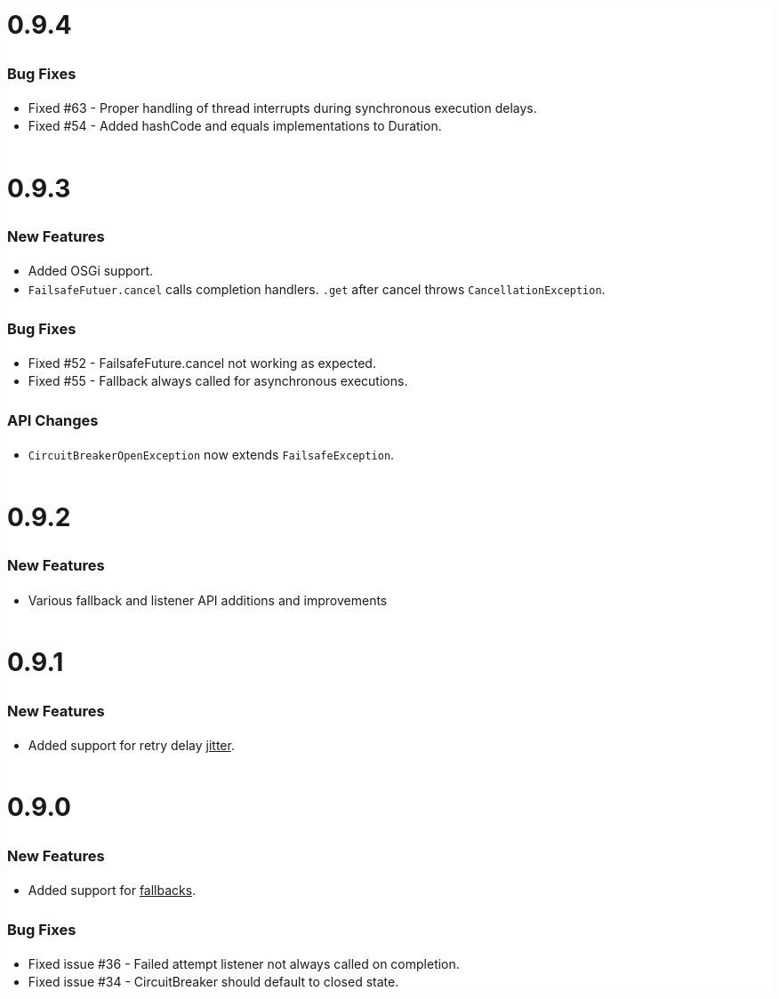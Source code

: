 # 0.9.4

### Bug Fixes

* Fixed #63 - Proper handling of thread interrupts during synchronous execution delays.
* Fixed #54 - Added hashCode and equals implementations to Duration.

# 0.9.3

### New Features

* Added OSGi support.
* `FailsafeFutuer.cancel` calls completion handlers. `.get` after cancel throws `CancellationException`.

### Bug Fixes

* Fixed #52 - FailsafeFuture.cancel not working as expected.
* Fixed #55 - Fallback always called for asynchronous executions.

### API Changes

* `CircuitBreakerOpenException` now extends `FailsafeException`.

# 0.9.2

### New Features

* Various fallback and listener API additions and improvements

# 0.9.1

### New Features

* Added support for retry delay [jitter](https://github.com/jhalterman/failsafe#retry-policies).

# 0.9.0

### New Features

* Added support for [fallbacks](https://github.com/jhalterman/failsafe#fallbacks).

### Bug Fixes

* Fixed issue #36 - Failed attempt listener not always called on completion.
* Fixed issue #34 - CircuitBreaker should default to closed state.
